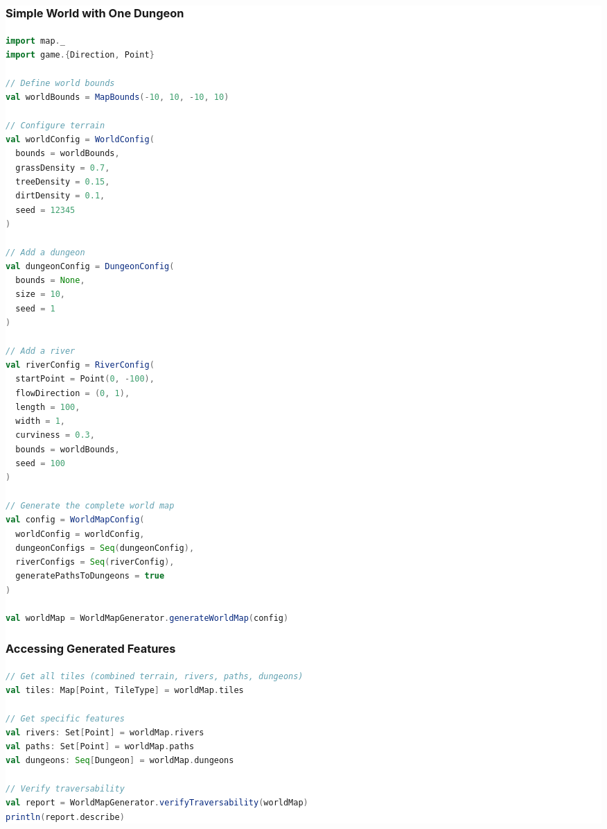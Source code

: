 ### Simple World with One Dungeon

```scala
import map._
import game.{Direction, Point}

// Define world bounds
val worldBounds = MapBounds(-10, 10, -10, 10)

// Configure terrain
val worldConfig = WorldConfig(
  bounds = worldBounds,
  grassDensity = 0.7,
  treeDensity = 0.15,
  dirtDensity = 0.1,
  seed = 12345
)

// Add a dungeon
val dungeonConfig = DungeonConfig(
  bounds = None,
  size = 10,
  seed = 1
)

// Add a river
val riverConfig = RiverConfig(
  startPoint = Point(0, -100),
  flowDirection = (0, 1),
  length = 100,
  width = 1,
  curviness = 0.3,
  bounds = worldBounds,
  seed = 100
)

// Generate the complete world map
val config = WorldMapConfig(
  worldConfig = worldConfig,
  dungeonConfigs = Seq(dungeonConfig),
  riverConfigs = Seq(riverConfig),
  generatePathsToDungeons = true
)

val worldMap = WorldMapGenerator.generateWorldMap(config)
```

### Accessing Generated Features

```scala
// Get all tiles (combined terrain, rivers, paths, dungeons)
val tiles: Map[Point, TileType] = worldMap.tiles

// Get specific features
val rivers: Set[Point] = worldMap.rivers
val paths: Set[Point] = worldMap.paths
val dungeons: Seq[Dungeon] = worldMap.dungeons

// Verify traversability
val report = WorldMapGenerator.verifyTraversability(worldMap)
println(report.describe)
```
